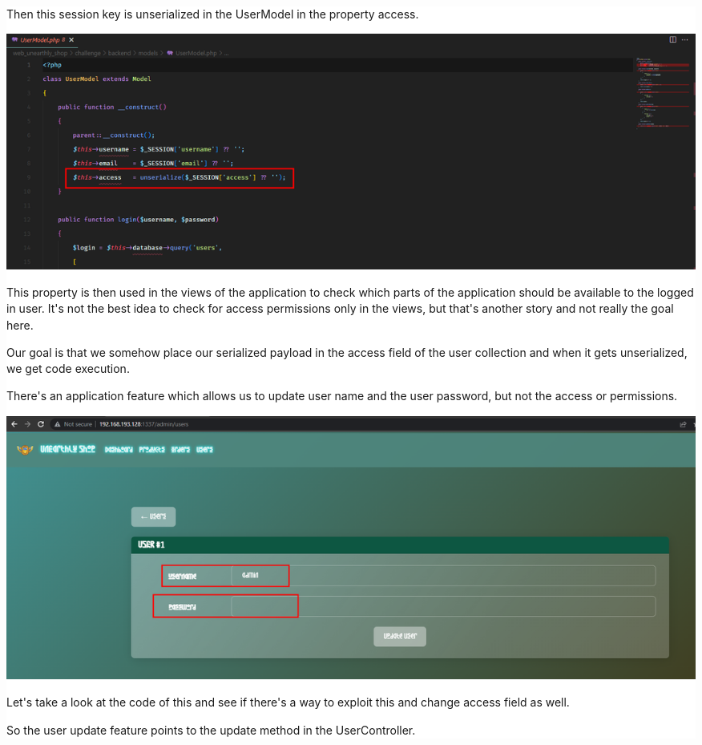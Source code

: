 Then this session key is unserialized in the UserModel in the property access.

![](image-20230323144653647.png)

This property is then used in the views of the application to check which parts of the application should be available to the logged in user. It's not the best idea to check for access permissions only in the views, but that's another story and not really the goal here.

Our goal is that we somehow place our serialized payload in the access field of the user collection and when it gets unserialized, we get code execution.

There's an application feature which allows us to update user name and the user password, but not the access or permissions.

![](image-20230323144950957.png)

Let's take a look at the code of this and see if there's a way to exploit this and change access field as well.

So the user update feature points to the update method in the UserController.
